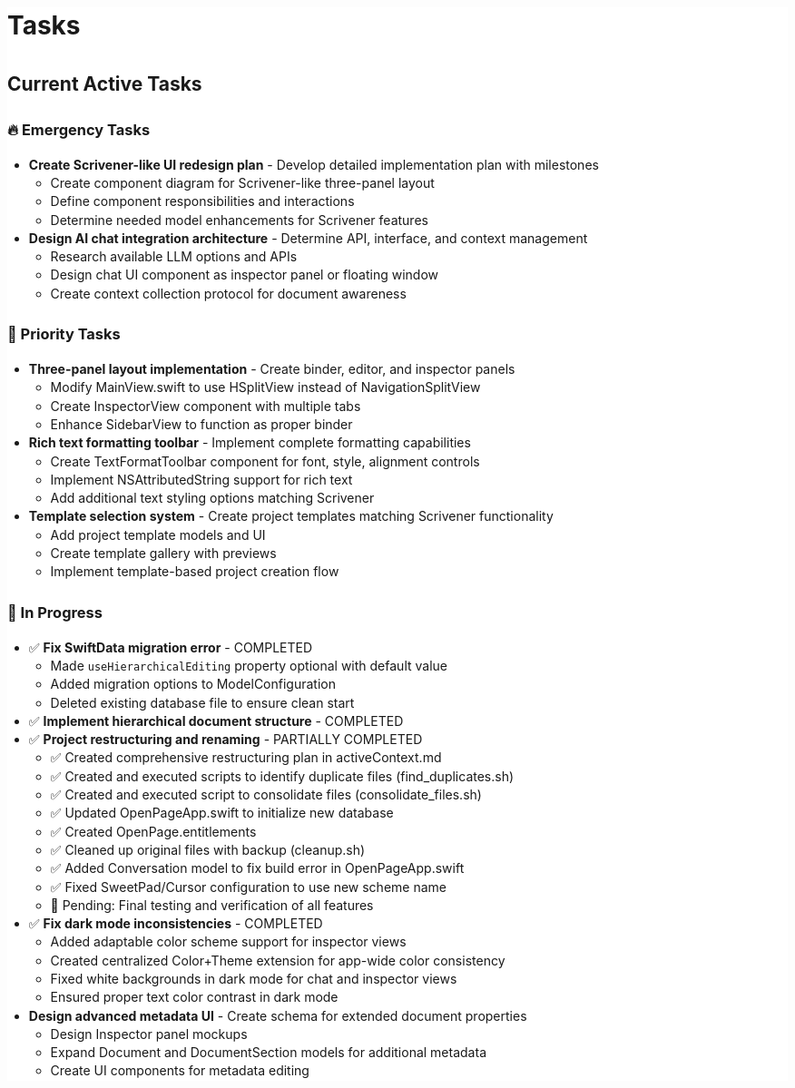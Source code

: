 # Tasks

## Current Active Tasks

### 🔥 Emergency Tasks
- **Create Scrivener-like UI redesign plan** - Develop detailed implementation plan with milestones
  - Create component diagram for Scrivener-like three-panel layout
  - Define component responsibilities and interactions
  - Determine needed model enhancements for Scrivener features
- **Design AI chat integration architecture** - Determine API, interface, and context management
  - Research available LLM options and APIs
  - Design chat UI component as inspector panel or floating window
  - Create context collection protocol for document awareness

### 🚀 Priority Tasks
- **Three-panel layout implementation** - Create binder, editor, and inspector panels
  - Modify MainView.swift to use HSplitView instead of NavigationSplitView
  - Create InspectorView component with multiple tabs
  - Enhance SidebarView to function as proper binder
- **Rich text formatting toolbar** - Implement complete formatting capabilities
  - Create TextFormatToolbar component for font, style, alignment controls
  - Implement NSAttributedString support for rich text 
  - Add additional text styling options matching Scrivener
- **Template selection system** - Create project templates matching Scrivener functionality
  - Add project template models and UI
  - Create template gallery with previews
  - Implement template-based project creation flow

### 🔄 In Progress
- ✅ **Fix SwiftData migration error** - COMPLETED
  - Made `useHierarchicalEditing` property optional with default value
  - Added migration options to ModelConfiguration
  - Deleted existing database file to ensure clean start
- ✅ **Implement hierarchical document structure** - COMPLETED
- ✅ **Project restructuring and renaming** - PARTIALLY COMPLETED
  - ✅ Created comprehensive restructuring plan in activeContext.md
  - ✅ Created and executed scripts to identify duplicate files (find_duplicates.sh)
  - ✅ Created and executed script to consolidate files (consolidate_files.sh)
  - ✅ Updated OpenPageApp.swift to initialize new database
  - ✅ Created OpenPage.entitlements
  - ✅ Cleaned up original files with backup (cleanup.sh)
  - ✅ Added Conversation model to fix build error in OpenPageApp.swift
  - ✅ Fixed SweetPad/Cursor configuration to use new scheme name
  - 🔄 Pending: Final testing and verification of all features
- ✅ **Fix dark mode inconsistencies** - COMPLETED
  - Added adaptable color scheme support for inspector views
  - Created centralized Color+Theme extension for app-wide color consistency
  - Fixed white backgrounds in dark mode for chat and inspector views
  - Ensured proper text color contrast in dark mode
- **Design advanced metadata UI** - Create schema for extended document properties
  - Design Inspector panel mockups
  - Expand Document and DocumentSection models for additional metadata
  - Create UI components for metadata editing
